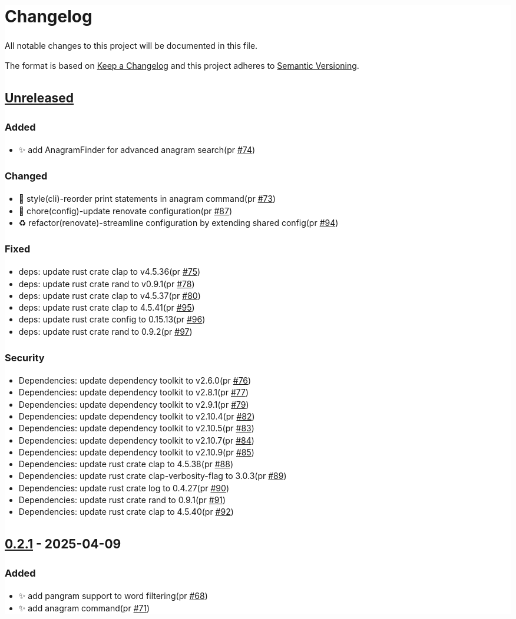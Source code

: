 # Changelog

All notable changes to this project will be documented in this file.

The format is based on [Keep a Changelog](https://keepachangelog.com/en/1.0.0/)
and this project adheres to [Semantic Versioning](https://semver.org/spec/v2.0.0.html).

## [Unreleased]

### Added

- ✨ add AnagramFinder for advanced anagram search(pr [#74])

### Changed

- 💄 style(cli)-reorder print statements in anagram command(pr [#73])
- 🔧 chore(config)-update renovate configuration(pr [#87])
- ♻️ refactor(renovate)-streamline configuration by extending shared config(pr [#94])

### Fixed

- deps: update rust crate clap to v4.5.36(pr [#75])
- deps: update rust crate rand to v0.9.1(pr [#78])
- deps: update rust crate clap to v4.5.37(pr [#80])
- deps: update rust crate clap to 4.5.41(pr [#95])
- deps: update rust crate config to 0.15.13(pr [#96])
- deps: update rust crate rand to 0.9.2(pr [#97])

### Security

- Dependencies: update dependency toolkit to v2.6.0(pr [#76])
- Dependencies: update dependency toolkit to v2.8.1(pr [#77])
- Dependencies: update dependency toolkit to v2.9.1(pr [#79])
- Dependencies: update dependency toolkit to v2.10.4(pr [#82])
- Dependencies: update dependency toolkit to v2.10.5(pr [#83])
- Dependencies: update dependency toolkit to v2.10.7(pr [#84])
- Dependencies: update dependency toolkit to v2.10.9(pr [#85])
- Dependencies: update rust crate clap to 4.5.38(pr [#88])
- Dependencies: update rust crate clap-verbosity-flag to 3.0.3(pr [#89])
- Dependencies: update rust crate log to 0.4.27(pr [#90])
- Dependencies: update rust crate rand to 0.9.1(pr [#91])
- Dependencies: update rust crate clap to 4.5.40(pr [#92])

## [0.2.1] - 2025-04-09

### Added

- ✨ add pangram support to word filtering(pr [#68])
- ✨ add anagram command(pr [#71])


[#6]: https://github.com/jerus-org/wpsr/pull/6
[#7]: https://github.com/jerus-org/wpsr/pull/7
[#8]: https://github.com/jerus-org/wpsr/pull/8
[#9]: https://github.com/jerus-org/wpsr/pull/9
[#10]: https://github.com/jerus-org/wpsr/pull/10
[#11]: https://github.com/jerus-org/wpsr/pull/11
[#12]: https://github.com/jerus-org/wpsr/pull/12
[#13]: https://github.com/jerus-org/wpsr/pull/13
[#14]: https://github.com/jerus-org/wpsr/pull/14
[#15]: https://github.com/jerus-org/wpsr/pull/15
[#16]: https://github.com/jerus-org/wpsr/pull/16
[#17]: https://github.com/jerus-org/wpsr/pull/17
[#18]: https://github.com/jerus-org/wpsr/pull/18
[#19]: https://github.com/jerus-org/wpsr/pull/19
[#20]: https://github.com/jerus-org/wpsr/pull/20
[#21]: https://github.com/jerus-org/wpsr/pull/21
[#22]: https://github.com/jerus-org/wpsr/pull/22
[#23]: https://github.com/jerus-org/wpsr/pull/23
[#24]: https://github.com/jerus-org/wpsr/pull/24
[#25]: https://github.com/jerus-org/wpsr/pull/25
[#26]: https://github.com/jerus-org/wpsr/pull/26
[#27]: https://github.com/jerus-org/wpsr/pull/27
[#28]: https://github.com/jerus-org/wpsr/pull/28
[#29]: https://github.com/jerus-org/wpsr/pull/29
[#30]: https://github.com/jerus-org/wpsr/pull/30
[#31]: https://github.com/jerus-org/wpsr/pull/31
[#32]: https://github.com/jerus-org/wpsr/pull/32
[#33]: https://github.com/jerus-org/wpsr/pull/33
[#35]: https://github.com/jerus-org/wpsr/pull/35
[#36]: https://github.com/jerus-org/wpsr/pull/36
[#37]: https://github.com/jerus-org/wpsr/pull/37
[#38]: https://github.com/jerus-org/wpsr/pull/38
[#39]: https://github.com/jerus-org/wpsr/pull/39
[#40]: https://github.com/jerus-org/wpsr/pull/40
[#41]: https://github.com/jerus-org/wpsr/pull/41
[#42]: https://github.com/jerus-org/wpsr/pull/42
[#43]: https://github.com/jerus-org/wpsr/pull/43
[#44]: https://github.com/jerus-org/wpsr/pull/44
[#45]: https://github.com/jerus-org/wpsr/pull/45
[#46]: https://github.com/jerus-org/wpsr/pull/46
[#47]: https://github.com/jerus-org/wpsr/pull/47
[#48]: https://github.com/jerus-org/wpsr/pull/48
[#49]: https://github.com/jerus-org/wpsr/pull/49
[#50]: https://github.com/jerus-org/wpsr/pull/50
[#51]: https://github.com/jerus-org/wpsr/pull/51
[#52]: https://github.com/jerus-org/wpsr/pull/52
[#53]: https://github.com/jerus-org/wpsr/pull/53
[#54]: https://github.com/jerus-org/wpsr/pull/54
[#55]: https://github.com/jerus-org/wpsr/pull/55
[#56]: https://github.com/jerus-org/wpsr/pull/56
[#57]: https://github.com/jerus-org/wpsr/pull/57
[#58]: https://github.com/jerus-org/wpsr/pull/58
[#59]: https://github.com/jerus-org/wpsr/pull/59
[#60]: https://github.com/jerus-org/wpsr/pull/60
[#61]: https://github.com/jerus-org/wpsr/pull/61
[#62]: https://github.com/jerus-org/wpsr/pull/62
[#63]: https://github.com/jerus-org/wpsr/pull/63
[#64]: https://github.com/jerus-org/wpsr/pull/64
[#65]: https://github.com/jerus-org/wpsr/pull/65
[#66]: https://github.com/jerus-org/wpsr/pull/66
[#67]: https://github.com/jerus-org/wpsr/pull/67
[#68]: https://github.com/jerus-org/wpsr/pull/68
[#69]: https://github.com/jerus-org/wpsr/pull/69
[#70]: https://github.com/jerus-org/wpsr/pull/70
[#71]: https://github.com/jerus-org/wpsr/pull/71
[#72]: https://github.com/jerus-org/wpsr/pull/72
[#73]: https://github.com/jerus-org/wpsr/pull/73
[#74]: https://github.com/jerus-org/wpsr/pull/74
[#75]: https://github.com/jerus-org/wpsr/pull/75
[#76]: https://github.com/jerus-org/wpsr/pull/76
[#78]: https://github.com/jerus-org/wpsr/pull/78
[#77]: https://github.com/jerus-org/wpsr/pull/77
[#79]: https://github.com/jerus-org/wpsr/pull/79
[#80]: https://github.com/jerus-org/wpsr/pull/80
[#82]: https://github.com/jerus-org/wpsr/pull/82
[#83]: https://github.com/jerus-org/wpsr/pull/83
[#84]: https://github.com/jerus-org/wpsr/pull/84
[#85]: https://github.com/jerus-org/wpsr/pull/85
[#87]: https://github.com/jerus-org/wpsr/pull/87
[#88]: https://github.com/jerus-org/wpsr/pull/88
[#89]: https://github.com/jerus-org/wpsr/pull/89
[#90]: https://github.com/jerus-org/wpsr/pull/90
[#91]: https://github.com/jerus-org/wpsr/pull/91
[#92]: https://github.com/jerus-org/wpsr/pull/92
[#94]: https://github.com/jerus-org/wpsr/pull/94
[#95]: https://github.com/jerus-org/wpsr/pull/95
[#96]: https://github.com/jerus-org/wpsr/pull/96
[#97]: https://github.com/jerus-org/wpsr/pull/97
[Unreleased]: https://github.com/jerus-org/wpsr/compare/v0.2.1...HEAD
[0.2.1]: https://github.com/jerus-org/wpsr/compare/v0.2.0...v0.2.1
[0.2.0]: https://github.com/jerus-org/wpsr/compare/v0.1.14...v0.2.0
[0.1.14]: https://github.com/jerus-org/wpsr/compare/v0.1.13...v0.1.14
[0.1.13]: https://github.com/jerus-org/wpsr/compare/v0.1.12...v0.1.13
[0.1.12]: https://github.com/jerus-org/wpsr/compare/v0.1.11...v0.1.12
[0.1.11]: https://github.com/jerus-org/wpsr/compare/v0.1.10...v0.1.11
[0.1.10]: https://github.com/jerus-org/wpsr/compare/v0.1.9...v0.1.10
[0.1.9]: https://github.com/jerus-org/wpsr/compare/v0.1.8...v0.1.9
[0.1.8]: https://github.com/jerus-org/wpsr/compare/v0.1.7...v0.1.8
[0.1.7]: https://github.com/jerus-org/wpsr/compare/v0.1.6...v0.1.7
[0.1.6]: https://github.com/jerus-org/wpsr/compare/v0.1.5...v0.1.6
[0.1.5]: https://github.com/jerus-org/wpsr/compare/v0.1.4...v0.1.5
[0.1.4]: https://github.com/jerus-org/wpsr/compare/v0.1.3...v0.1.4
[0.1.3]: https://github.com/jerus-org/wpsr/compare/v0.1.2...v0.1.3
[0.1.2]: https://github.com/jerus-org/wpsr/compare/v0.1.1...v0.1.2
[0.1.1]: https://github.com/jerus-org/wpsr/compare/v0.1.0...v0.1.1
[0.1.0]: https://github.com/jerus-org/wpsr/releases/tag/v0.1.0